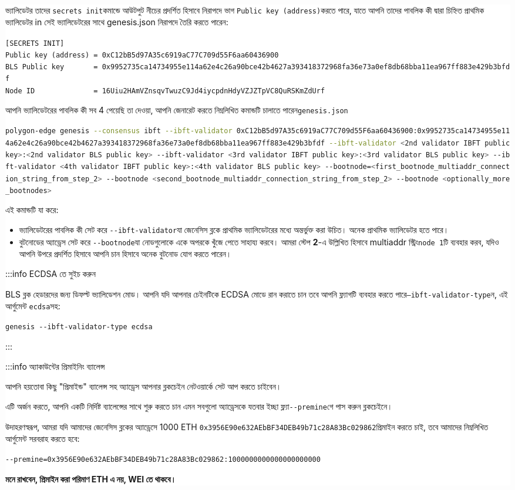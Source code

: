 ভ্যালিডেটর তাদের `secrets init`কমান্ডে আউটপুট নীচের প্রদর্শিত হিসাবে নিরাপদে ভাগ `Public key (address)`করতে পারে, যাতে আপনি তাদের পাবলিক কী দ্বারা চিহ্নিত প্রাথমিক ভ্যালিডেটর in সেই ভ্যালিডেটরের সাথে genesis.json নিরাপদে তৈরি করতে পারেন:

```
[SECRETS INIT]
Public key (address) = 0xC12bB5d97A35c6919aC77C709d55F6aa60436900
BLS Public key       = 0x9952735ca14734955e114a62e4c26a90bce42b4627a393418372968fa36e73a0ef8db68bba11ea967ff883e429b3bfdf
Node ID              = 16Uiu2HAmVZnsqvTwuzC9Jd4iycpdnHdyVZJZTpVC8QuRSKmZdUrf
```

আপনি ভ্যালিডেটরের পাবলিক কী সব 4 পেয়েছি তা দেওয়া, আপনি জেনারেট করতে নিম্নলিখিত কমান্ডটি চালাতে পারেন`genesis.json`

````bash
polygon-edge genesis --consensus ibft --ibft-validator 0xC12bB5d97A35c6919aC77C709d55F6aa60436900:0x9952735ca14734955e114a62e4c26a90bce42b4627a393418372968fa36e73a0ef8db68bba11ea967ff883e429b3bfdf --ibft-validator <2nd validator IBFT public key>:<2nd validator BLS public key> --ibft-validator <3rd validator IBFT public key>:<3rd validator BLS public key> --ibft-validator <4th validator IBFT public key>:<4th validator BLS public key> --bootnode=<first_bootnode_multiaddr_connection_string_from_step_2> --bootnode <second_bootnode_multiaddr_connection_string_from_step_2> --bootnode <optionally_more_bootnodes>
````

এই কমান্ডটি যা করে:

* ভ্যালিডেটরের পাবলিক কী সেট করে `--ibft-validator`যা জেনেসিস ব্লকে প্রাথমিক ভ্যালিডেটরের মধ্যে অন্তর্ভুক্ত করা উচিত। অনেক প্রাথমিক ভ্যালিডেটর হতে পারে।
*  বুটনোডের অ্যাড্রেস সেট করে `--bootnode`যা নোডগুলোকে একে অপরকে খুঁজে পেতে সাহায্য করবে। আমরা স্টেপ **2**-এ উল্লিখিত হিসাবে multiaddr স্ট্রিং`node 1`টি ব্যবহার করব, যদিও আপনি উপরে প্রদর্শিত হিসাবে আপনি চান হিসাবে অনেক বুটনোড যোগ করতে পারেন।

:::info ECDSA তে সুইচ করুন

BLS ব্লক হেডারদের জন্য ডিফল্ট ভ্যালিডেশন মোড। আপনি যদি আপনার চেইনটিকে ECDSA মোডে রান করাতে চান তবে আপনি  ফ্ল্যাগটি ব্যবহার করতে পারে`—ibft-validator-type`ন, এই  আর্গুমেন্ট `ecdsa`সহ:

```
genesis --ibft-validator-type ecdsa
```
:::

:::info অ্যাকাউন্টের প্রিমাইনিং ব্যালেন্স

আপনি হয়তোবা কিছু "প্রিমাইন্ড" ব্যালেন্স সহ অ্যাড্রেস আপনার ব্লকচেইন নেটওয়ার্কে সেট আপ করতে চাইবেন।

এটি অর্জন করতে, আপনি একটি নির্দিষ্ট ব্যালেন্সের সাথে শুরু করতে চান এমন সবগুলো অ্যাড্রেসকে যতবার ইচ্ছা  ফ্ল্যা`--premine`গে পাস করুন ব্লকচেইনে।

উদাহরণস্বরূপ, আমরা যদি আমাদের জেনেসিস ব্লকের অ্যাড্রেসে  1000 ETH `0x3956E90e632AEbBF34DEB49b71c28A83Bc029862`প্রিমাইন করতে চাই, তবে আমাদের নিম্নলিখিত আর্গুমেন্ট সরবরাহ করতে হবে:

```
--premine=0x3956E90e632AEbBF34DEB49b71c28A83Bc029862:1000000000000000000000
```

**মনে রাখবেন, প্রিমাইন করা পরিমাণ ETH এ নয়, WEI তে থাকবে।**
